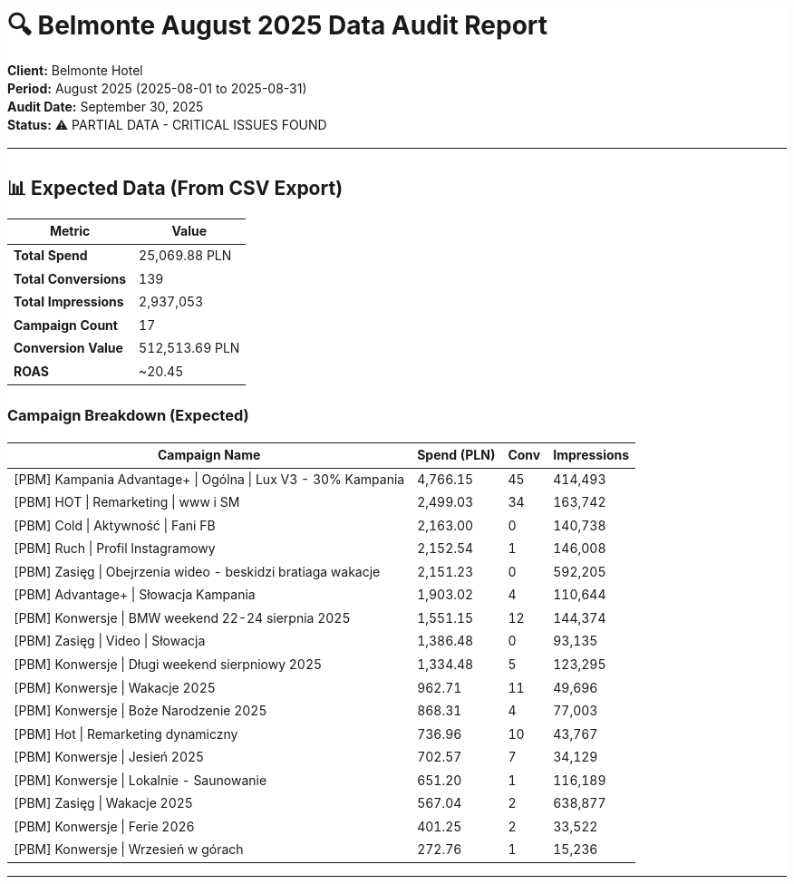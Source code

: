 # 🔍 Belmonte August 2025 Data Audit Report

**Client:** Belmonte Hotel  
**Period:** August 2025 (2025-08-01 to 2025-08-31)  
**Audit Date:** September 30, 2025  
**Status:** ⚠️ PARTIAL DATA - CRITICAL ISSUES FOUND

---

## 📊 Expected Data (From CSV Export)

| Metric | Value |
|--------|-------|
| **Total Spend** | 25,069.88 PLN |
| **Total Conversions** | 139 |
| **Total Impressions** | 2,937,053 |
| **Campaign Count** | 17 |
| **Conversion Value** | 512,513.69 PLN |
| **ROAS** | ~20.45 |

### Campaign Breakdown (Expected)

| Campaign Name | Spend (PLN) | Conv | Impressions |
|---------------|-------------|------|-------------|
| [PBM] Kampania Advantage+ \| Ogólna \| Lux V3 - 30% Kampania | 4,766.15 | 45 | 414,493 |
| [PBM] HOT \| Remarketing \| www i SM | 2,499.03 | 34 | 163,742 |
| [PBM] Cold \| Aktywność \| Fani FB | 2,163.00 | 0 | 140,738 |
| [PBM] Ruch \| Profil Instagramowy | 2,152.54 | 1 | 146,008 |
| [PBM] Zasięg \| Obejrzenia wideo - beskidzi bratiaga wakacje | 2,151.23 | 0 | 592,205 |
| [PBM] Advantage+ \| Słowacja Kampania | 1,903.02 | 4 | 110,644 |
| [PBM] Konwersje \| BMW weekend 22-24 sierpnia 2025 | 1,551.15 | 12 | 144,374 |
| [PBM] Zasięg \| Video \| Słowacja | 1,386.48 | 0 | 93,135 |
| [PBM] Konwersje \| Długi weekend sierpniowy 2025 | 1,334.48 | 5 | 123,295 |
| [PBM] Konwersje \| Wakacje 2025 | 962.71 | 11 | 49,696 |
| [PBM] Konwersje \| Boże Narodzenie 2025 | 868.31 | 4 | 77,003 |
| [PBM] Hot \| Remarketing dynamiczny | 736.96 | 10 | 43,767 |
| [PBM] Konwersje \| Jesień 2025 | 702.57 | 7 | 34,129 |
| [PBM] Konwersje \| Lokalnie - Saunowanie | 651.20 | 1 | 116,189 |
| [PBM] Zasięg \| Wakacje 2025 | 567.04 | 2 | 638,877 |
| [PBM] Konwersje \| Ferie 2026 | 401.25 | 2 | 33,522 |
| [PBM] Konwersje \| Wrzesień w górach | 272.76 | 1 | 15,236 |

---